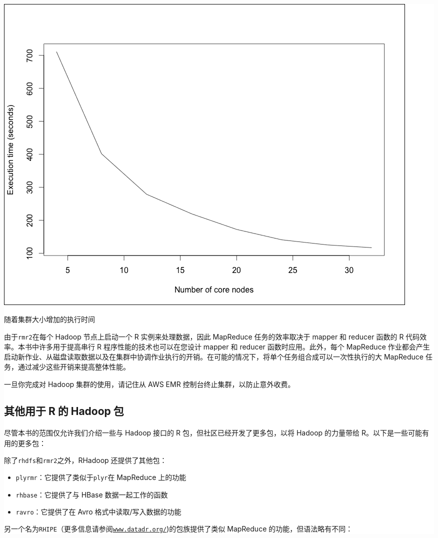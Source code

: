 ![使用 RHadoop 分析 HDFS 数据](img/9263OS_10_02.jpg)

随着集群大小增加的执行时间

由于`rmr2`在每个 Hadoop 节点上启动一个 R 实例来处理数据，因此 MapReduce 任务的效率取决于 mapper 和 reducer 函数的 R 代码效率。本书中许多用于提高串行 R 程序性能的技术也可以在您设计 mapper 和 reducer 函数时应用。此外，每个 MapReduce 作业都会产生启动新作业、从磁盘读取数据以及在集群中协调作业执行的开销。在可能的情况下，将单个任务组合成可以一次性执行的大 MapReduce 任务，通过减少这些开销来提高整体性能。

一旦你完成对 Hadoop 集群的使用，请记住从 AWS EMR 控制台终止集群，以防止意外收费。

## 其他用于 R 的 Hadoop 包

尽管本书的范围仅允许我们介绍一些与 Hadoop 接口的 R 包，但社区已经开发了更多包，以将 Hadoop 的力量带给 R。以下是一些可能有用的更多包：

除了`rhdfs`和`rmr2`之外，RHadoop 还提供了其他包：

+   `plyrmr`：它提供了类似于`plyr`在 MapReduce 上的功能

+   `rhbase`：它提供了与 HBase 数据一起工作的函数

+   `ravro`：它提供了在 Avro 格式中读取/写入数据的功能

另一个名为`RHIPE`（更多信息请参阅[`www.datadr.org/`](http://www.datadr.org/))的包族提供了类似 MapReduce 的功能，但语法略有不同：
